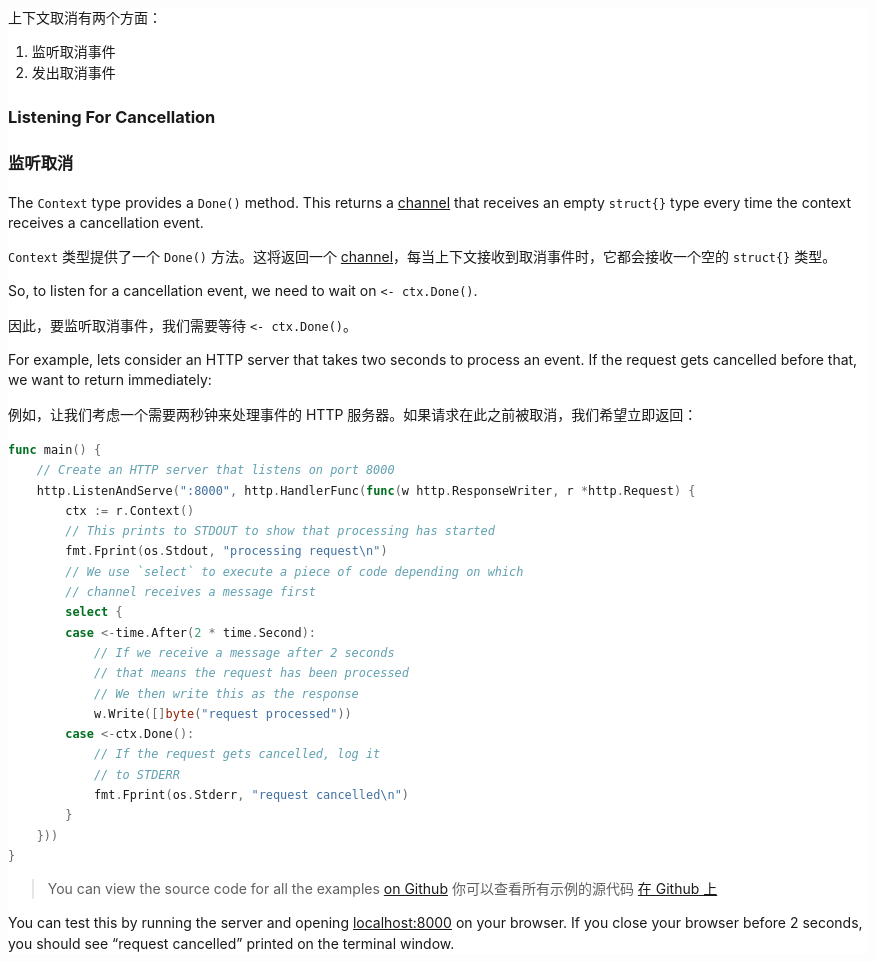 上下文取消有两个方面：
1. 监听取消事件
2. 发出取消事件

### Listening For Cancellation

### 监听取消

The `Context` type provides a `Done()` method. This returns a [channel](https://www.sohamkamani.com/golang/channels) that receives an empty `struct{}` type every time the context receives a cancellation event.

`Context` 类型提供了一个 `Done()` 方法。这将返回一个 [channel](https://www.sohamkamani.com/golang/channels)，每当上下文接收到取消事件时，它都会接收一个空的 `struct{}` 类型。

So, to listen for a cancellation event, we need to wait on `<- ctx.Done()`.

因此，要监听取消事件，我们需要等待 `<- ctx.Done()`。

For example, lets consider an HTTP server that takes two seconds to process an event. If the request gets cancelled before that, we want to return  immediately:

例如，让我们考虑一个需要两秒钟来处理事件的 HTTP 服务器。如果请求在此之前被取消，我们希望立即返回：

```go
func main() {
	// Create an HTTP server that listens on port 8000
	http.ListenAndServe(":8000", http.HandlerFunc(func(w http.ResponseWriter, r *http.Request) {
		ctx := r.Context()
		// This prints to STDOUT to show that processing has started
		fmt.Fprint(os.Stdout, "processing request\n")
		// We use `select` to execute a piece of code depending on which
		// channel receives a message first
		select {
		case <-time.After(2 * time.Second):
			// If we receive a message after 2 seconds
			// that means the request has been processed
			// We then write this as the response
			w.Write([]byte("request processed"))
		case <-ctx.Done():
			// If the request gets cancelled, log it
			// to STDERR
			fmt.Fprint(os.Stderr, "request cancelled\n")
		}
	}))
}
```


> You can view the source code for all the examples [on Github](https://github.com/sohamkamani/blog-example-go-context-cancellation) 
> 你可以查看所有示例的源代码 [在 Github 上](https://github.com/sohamkamani/blog-example-go-context-cancellation)

You can test this by running the server and opening [localhost:8000](http://localhost:8000) on your browser. If you close your browser before 2 seconds, you should see “request cancelled” printed on the terminal window.
